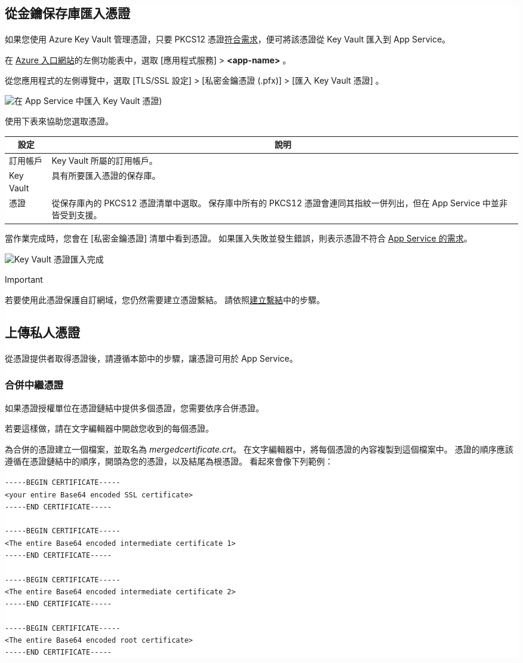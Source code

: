 ## <a name="import-a-certificate-from-key-vault"></a>從金鑰保存庫匯入憑證

如果您使用 Azure Key Vault 管理憑證，只要 PKCS12 憑證[符合需求](#private-certificate-requirements)，便可將該憑證從 Key Vault 匯入到 App Service。

在 <a href="https://portal.azure.com" target="_blank">Azure 入口網站</a>的左側功能表中，選取 [應用程式服務]   >  **\<app-name>** 。

從您應用程式的左側導覽中，選取 [TLS/SSL 設定]   >   [私密金鑰憑證 (.pfx)] > [匯入 Key Vault 憑證]  。

![在 App Service 中匯入 Key Vault 憑證](./media/configure-ssl-certificate/import-key-vault-cert.png))

使用下表來協助您選取憑證。

| 設定 | 說明 |
|-|-|
| 訂用帳戶 | Key Vault 所屬的訂用帳戶。 |
| Key Vault | 具有所要匯入憑證的保存庫。 |
| 憑證 | 從保存庫內的 PKCS12 憑證清單中選取。 保存庫中所有的 PKCS12 憑證會連同其指紋一併列出，但在 App Service 中並非皆受到支援。 |

當作業完成時，您會在 [私密金鑰憑證]  清單中看到憑證。 如果匯入失敗並發生錯誤，則表示憑證不符合 [App Service 的需求](#private-certificate-requirements)。

![Key Vault 憑證匯入完成](./media/configure-ssl-certificate/import-app-service-cert-finished.png)

> [!IMPORTANT] 
> 若要使用此憑證保護自訂網域，您仍然需要建立憑證繫結。 請依照[建立繫結](configure-ssl-bindings.md#create-binding)中的步驟。
>

## <a name="upload-a-private-certificate"></a>上傳私人憑證

從憑證提供者取得憑證後，請遵循本節中的步驟，讓憑證可用於 App Service。

### <a name="merge-intermediate-certificates"></a>合併中繼憑證

如果憑證授權單位在憑證鏈結中提供多個憑證，您需要依序合併憑證。

若要這樣做，請在文字編輯器中開啟您收到的每個憑證。

為合併的憑證建立一個檔案，並取名為 _mergedcertificate.crt_。 在文字編輯器中，將每個憑證的內容複製到這個檔案中。 憑證的順序應該遵循在憑證鏈結中的順序，開頭為您的憑證，以及結尾為根憑證。 看起來會像下列範例：

```
-----BEGIN CERTIFICATE-----
<your entire Base64 encoded SSL certificate>
-----END CERTIFICATE-----

-----BEGIN CERTIFICATE-----
<The entire Base64 encoded intermediate certificate 1>
-----END CERTIFICATE-----

-----BEGIN CERTIFICATE-----
<The entire Base64 encoded intermediate certificate 2>
-----END CERTIFICATE-----

-----BEGIN CERTIFICATE-----
<The entire Base64 encoded root certificate>
-----END CERTIFICATE-----
```
